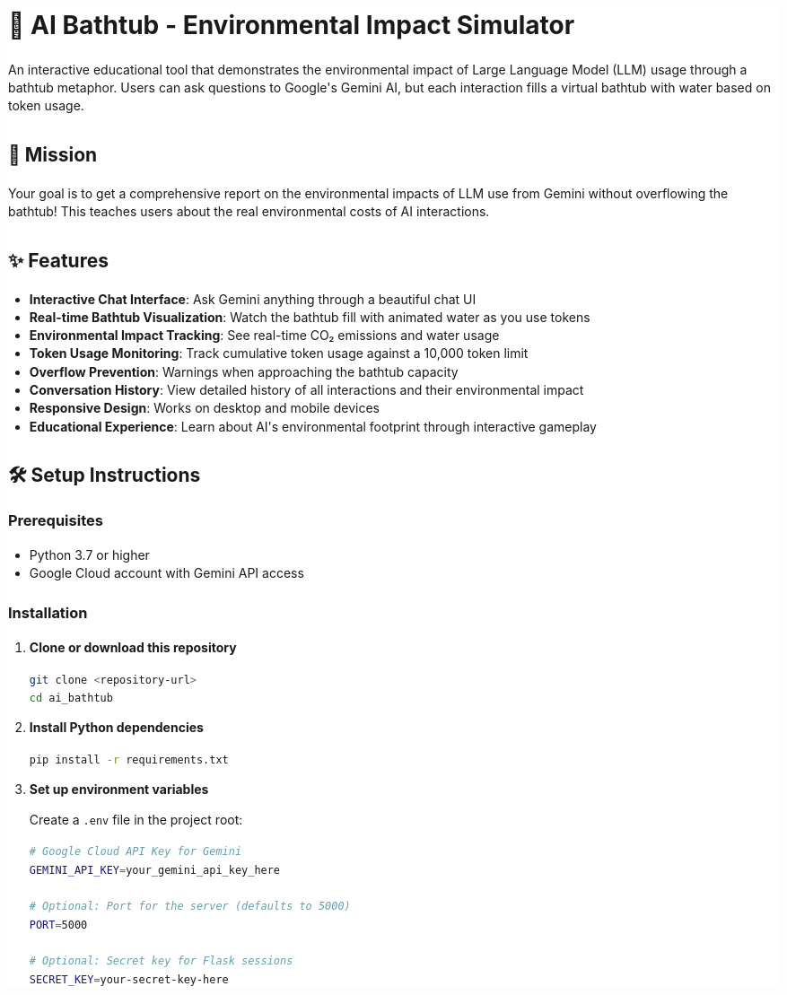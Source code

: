 # 🚿 AI Bathtub - Environmental Impact Simulator

An interactive educational tool that demonstrates the environmental impact of Large Language Model (LLM) usage through a bathtub metaphor. Users can ask questions to Google's Gemini AI, but each interaction fills a virtual bathtub with water based on token usage.

## 🎯 Mission

Your goal is to get a comprehensive report on the environmental impacts of LLM use from Gemini without overflowing the bathtub! This teaches users about the real environmental costs of AI interactions.

## ✨ Features

- **Interactive Chat Interface**: Ask Gemini anything through a beautiful chat UI
- **Real-time Bathtub Visualization**: Watch the bathtub fill with animated water as you use tokens
- **Environmental Impact Tracking**: See real-time CO₂ emissions and water usage
- **Token Usage Monitoring**: Track cumulative token usage against a 10,000 token limit
- **Overflow Prevention**: Warnings when approaching the bathtub capacity
- **Conversation History**: View detailed history of all interactions and their environmental impact
- **Responsive Design**: Works on desktop and mobile devices
- **Educational Experience**: Learn about AI's environmental footprint through interactive gameplay

## 🛠️ Setup Instructions

### Prerequisites

- Python 3.7 or higher
- Google Cloud account with Gemini API access

### Installation

1. **Clone or download this repository**
   ```bash
   git clone <repository-url>
   cd ai_bathtub
   ```

2. **Install Python dependencies**
   ```bash
   pip install -r requirements.txt
   ```

3. **Set up environment variables**
   
   Create a `.env` file in the project root:
   ```bash
   # Google Cloud API Key for Gemini
   GEMINI_API_KEY=your_gemini_api_key_here
   
   # Optional: Port for the server (defaults to 5000)
   PORT=5000
   
   # Optional: Secret key for Flask sessions
   SECRET_KEY=your-secret-key-here
   ```
